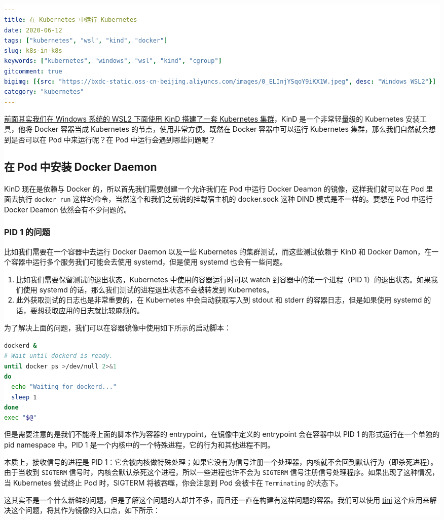 ```yaml
---
title: 在 Kubernetes 中运行 Kubernetes
date: 2020-06-12
tags: ["kubernetes", "wsl", "kind", "docker"]
slug: k8s-in-k8s
keywords: ["kubernetes", "windows", "wsl", "kind", "cgroup"]
gitcomment: true
bigimg: [{src: "https://bxdc-static.oss-cn-beijing.aliyuncs.com/images/0_ELInjYSqoY9iKX1W.jpeg", desc: "Windows WSL2"}]
category: "kubernetes"
---
```


[前面其实我们在 Windows 系统的 WSL2 下面使用 KinD 搭建了一套 Kubernetes 集群](/post/deploy-k8s-on-win-use-wsl2/)，KinD 是一个非常轻量级的 Kubernetes 安装工具，他将 Docker 容器当成 Kubernetes 的节点，使用非常方便。既然在 Docker 容器中可以运行 Kubernetes 集群，那么我们自然就会想到是否可以在 Pod 中来运行呢？在 Pod 中运行会遇到哪些问题呢？

## 在 Pod 中安装 Docker Daemon

KinD 现在是依赖与 Docker 的，所以首先我们需要创建一个允许我们在 Pod 中运行 Docker Deamon 的镜像，这样我们就可以在 Pod 里面去执行 `docker run` 这样的命令，当然这个和我们之前说的挂载宿主机的 docker.sock 这种 DIND 模式是不一样的。要想在 Pod 中运行 Docker Deamon 依然会有不少问题的。

### PID 1 的问题

比如我们需要在一个容器中去运行 Docker Daemon 以及一些 Kubernetes 的集群测试，而这些测试依赖于 KinD 和 Docker Damon，在一个容器中运行多个服务我们可能会去使用 systemd，但是使用 systemd 也会有一些问题。

1. 比如我们需要保留测试的退出状态，Kubernetes 中使用的容器运行时可以 watch 到容器中的第一个进程（PID 1）的退出状态。如果我们使用 systemd 的话，那么我们测试的进程退出状态不会被转发到 Kubernetes。
2. 此外获取测试的日志也是非常重要的，在 Kubernetes 中会自动获取写入到 stdout 和 stderr 的容器日志，但是如果使用 systemd 的话，要想获取应用的日志就比较麻烦的。

为了解决上面的问题，我们可以在容器镜像中使用如下所示的启动脚本：

```bash
dockerd &
# Wait until dockerd is ready.
until docker ps >/dev/null 2>&1
do
  echo "Waiting for dockerd..."
  sleep 1
done
exec "$@"
```

但是需要注意的是我们不能将上面的脚本作为容器的 entrypoint，在镜像中定义的 entrypoint 会在容器中以 PID 1 的形式运行在一个单独的 pid namespace 中。PID 1 是一个内核中的一个特殊进程，它的行为和其他进程不同。

本质上，接收信号的进程是 PID 1：它会被内核做特殊处理；如果它没有为信号注册一个处理器，内核就不会回到默认行为（即杀死进程）。由于当收到 `SIGTERM` 信号时，内核会默认杀死这个进程，所以一些进程也许不会为 `SIGTERM` 信号注册信号处理程序。如果出现了这种情况，当 Kubernetes 尝试终止 Pod 时，SIGTERM 将被吞噬，你会注意到 Pod 会被卡在 `Terminating` 的状态下。

这其实不是一个什么新鲜的问题，但是了解这个问题的人却并不多，而且还一直在构建有这样问题的容器。我们可以使用 [tini](https://github.com/krallin/tini) 这个应用来解决这个问题，将其作为镜像的入口点，如下所示：
